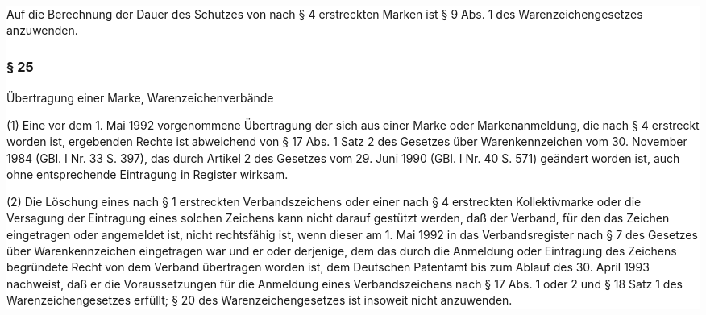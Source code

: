 Auf die Berechnung der Dauer des Schutzes von nach § 4 erstreckten
Marken ist § 9 Abs. 1 des Warenzeichengesetzes anzuwenden.

</div>

</div>

</div>

</div>

<span id="BJNR009380992BJNE004000314.html"></span>

### § 25  
Übertragung einer Marke, Warenzeichenverbände

<div>

<div class="jnhtml">

<div>

<div class="jurAbsatz">

(1) Eine vor dem 1. Mai 1992 vorgenommene Übertragung der sich aus einer
Marke oder Markenanmeldung, die nach § 4 erstreckt worden ist,
ergebenden Rechte ist abweichend von § 17 Abs. 1 Satz 2 des Gesetzes
über Warenkennzeichen vom 30. November 1984 (GBl. I Nr. 33 S. 397), das
durch Artikel 2 des Gesetzes vom 29. Juni 1990 (GBl. I Nr. 40 S. 571)
geändert worden ist, auch ohne entsprechende Eintragung in Register
wirksam.

</div>

<div class="jurAbsatz">

(2) Die Löschung eines nach § 1 erstreckten Verbandszeichens oder einer
nach § 4 erstreckten Kollektivmarke oder die Versagung der Eintragung
eines solchen Zeichens kann nicht darauf gestützt werden, daß der
Verband, für den das Zeichen eingetragen oder angemeldet ist, nicht
rechtsfähig ist, wenn dieser am 1. Mai 1992 in das Verbandsregister nach
§ 7 des Gesetzes über Warenkennzeichen eingetragen war und er oder
derjenige, dem das durch die Anmeldung oder Eintragung des Zeichens
begründete Recht von dem Verband übertragen worden ist, dem Deutschen
Patentamt bis zum Ablauf des 30. April 1993 nachweist, daß er die
Voraussetzungen für die Anmeldung eines Verbandszeichens nach § 17 Abs.
1 oder 2 und § 18 Satz 1 des Warenzeichengesetzes erfüllt; § 20 des
Warenzeichengesetzes ist insoweit nicht anzuwenden.

</div>

</div>

</div>

</div>

<span id="BJNR009380992BJNG000800314.html"></span>
